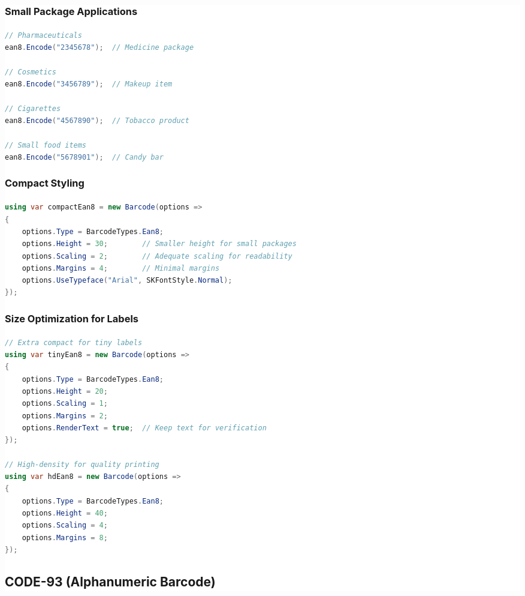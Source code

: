 ### Small Package Applications

```csharp
// Pharmaceuticals
ean8.Encode("2345678");  // Medicine package

// Cosmetics
ean8.Encode("3456789");  // Makeup item

// Cigarettes
ean8.Encode("4567890");  // Tobacco product

// Small food items
ean8.Encode("5678901");  // Candy bar
```

### Compact Styling

```csharp
using var compactEan8 = new Barcode(options =>
{
    options.Type = BarcodeTypes.Ean8;
    options.Height = 30;        // Smaller height for small packages
    options.Scaling = 2;        // Adequate scaling for readability
    options.Margins = 4;        // Minimal margins
    options.UseTypeface("Arial", SKFontStyle.Normal);
});
```

### Size Optimization for Labels

```csharp
// Extra compact for tiny labels
using var tinyEan8 = new Barcode(options =>
{
    options.Type = BarcodeTypes.Ean8;
    options.Height = 20;
    options.Scaling = 1;
    options.Margins = 2;
    options.RenderText = true;  // Keep text for verification
});

// High-density for quality printing
using var hdEan8 = new Barcode(options =>
{
    options.Type = BarcodeTypes.Ean8;
    options.Height = 40;
    options.Scaling = 4;
    options.Margins = 8;
});
```

## CODE-93 (Alphanumeric Barcode)
